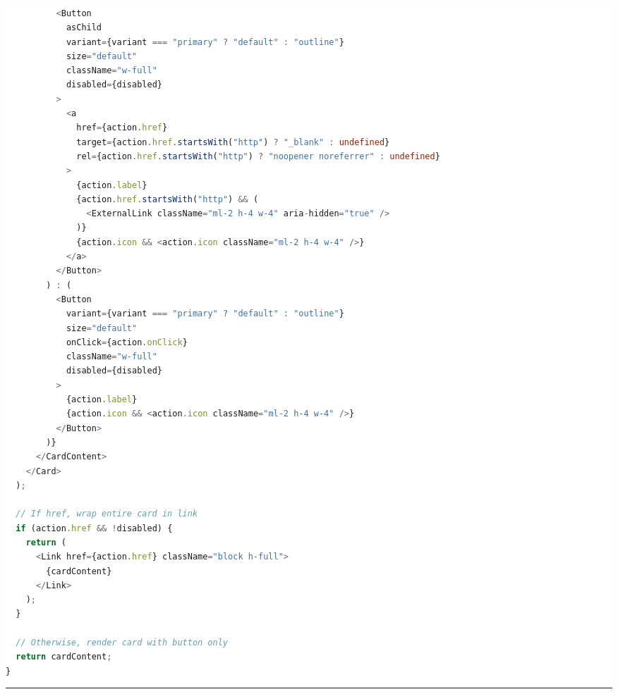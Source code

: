 ```typescript
          <Button
            asChild
            variant={variant === "primary" ? "default" : "outline"}
            size="default"
            className="w-full"
            disabled={disabled}
          >
            <a
              href={action.href}
              target={action.href.startsWith("http") ? "_blank" : undefined}
              rel={action.href.startsWith("http") ? "noopener noreferrer" : undefined}
            >
              {action.label}
              {action.href.startsWith("http") && (
                <ExternalLink className="ml-2 h-4 w-4" aria-hidden="true" />
              )}
              {action.icon && <action.icon className="ml-2 h-4 w-4" />}
            </a>
          </Button>
        ) : (
          <Button
            variant={variant === "primary" ? "default" : "outline"}
            size="default"
            onClick={action.onClick}
            className="w-full"
            disabled={disabled}
          >
            {action.label}
            {action.icon && <action.icon className="ml-2 h-4 w-4" />}
          </Button>
        )}
      </CardContent>
    </Card>
  );

  // If href, wrap entire card in link
  if (action.href && !disabled) {
    return (
      <Link href={action.href} className="block h-full">
        {cardContent}
      </Link>
    );
  }

  // Otherwise, render card with button only
  return cardContent;
}
```

---
